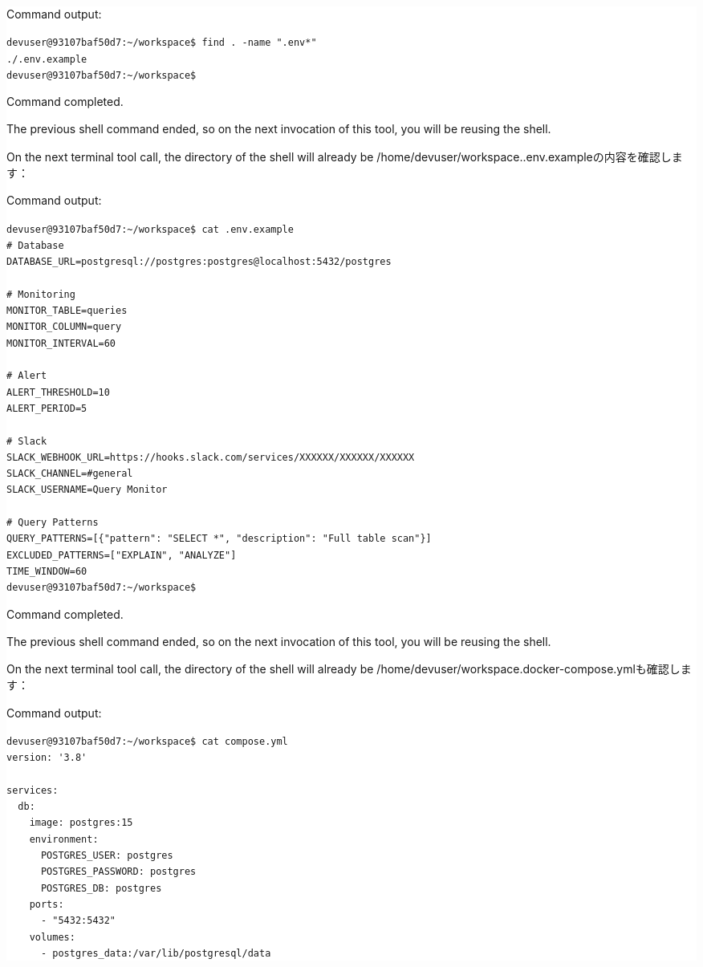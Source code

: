 Command output:

```
devuser@93107baf50d7:~/workspace$ find . -name ".env*"
./.env.example
devuser@93107baf50d7:~/workspace$
```

Command completed.

The previous shell command ended, so on the next invocation of this tool, you will be reusing the shell.

On the next terminal tool call, the directory of the shell will already be /home/devuser/workspace..env.exampleの内容を確認します：

Command output:

```
devuser@93107baf50d7:~/workspace$ cat .env.example
# Database
DATABASE_URL=postgresql://postgres:postgres@localhost:5432/postgres

# Monitoring
MONITOR_TABLE=queries
MONITOR_COLUMN=query
MONITOR_INTERVAL=60

# Alert
ALERT_THRESHOLD=10
ALERT_PERIOD=5

# Slack
SLACK_WEBHOOK_URL=https://hooks.slack.com/services/XXXXXX/XXXXXX/XXXXXX
SLACK_CHANNEL=#general
SLACK_USERNAME=Query Monitor

# Query Patterns
QUERY_PATTERNS=[{"pattern": "SELECT *", "description": "Full table scan"}]
EXCLUDED_PATTERNS=["EXPLAIN", "ANALYZE"]
TIME_WINDOW=60
devuser@93107baf50d7:~/workspace$
```

Command completed.

The previous shell command ended, so on the next invocation of this tool, you will be reusing the shell.

On the next terminal tool call, the directory of the shell will already be /home/devuser/workspace.docker-compose.ymlも確認します：

Command output:

```
devuser@93107baf50d7:~/workspace$ cat compose.yml
version: '3.8'

services:
  db:
    image: postgres:15
    environment:
      POSTGRES_USER: postgres
      POSTGRES_PASSWORD: postgres
      POSTGRES_DB: postgres
    ports:
      - "5432:5432"
    volumes:
      - postgres_data:/var/lib/postgresql/data
```